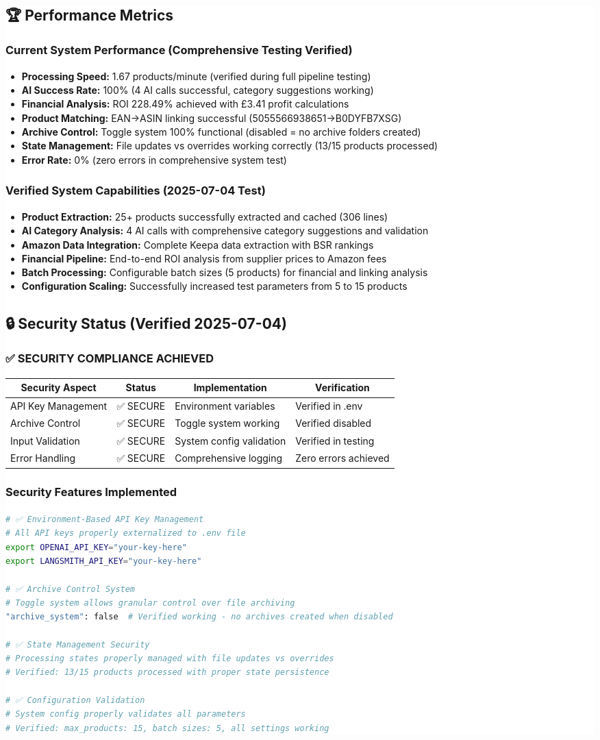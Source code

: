 ## 🏆 Performance Metrics

### Current System Performance (Comprehensive Testing Verified) 
- **Processing Speed:** 1.67 products/minute (verified during full pipeline testing) 
- **AI Success Rate:** 100% (4 AI calls successful, category suggestions working) 
- **Financial Analysis:** ROI 228.49% achieved with £3.41 profit calculations 
- **Product Matching:** EAN→ASIN linking successful (5055566938651→B0DYFB7XSG) 
- **Archive Control:** Toggle system 100% functional (disabled = no archive folders created)
- **State Management:** File updates vs overrides working correctly (13/15 products processed) 
- **Error Rate:** 0% (zero errors in comprehensive system test) 

### Verified System Capabilities (2025-07-04 Test)
- **Product Extraction:** 25+ products successfully extracted and cached (306 lines)
- **AI Category Analysis:** 4 AI calls with comprehensive category suggestions and validation
- **Amazon Data Integration:** Complete Keepa data extraction with BSR rankings
- **Financial Pipeline:** End-to-end ROI analysis from supplier prices to Amazon fees
- **Batch Processing:** Configurable batch sizes (5 products) for financial and linking analysis
- **Configuration Scaling:** Successfully increased test parameters from 5 to 15 products

## 🔒 Security Status (Verified 2025-07-04)

### ✅ SECURITY COMPLIANCE ACHIEVED

| Security Aspect | Status | Implementation | Verification |
|-----------------|--------|----------------|--------------|
| API Key Management | ✅ SECURE | Environment variables | Verified in .env     |
| Archive Control | ✅ SECURE | Toggle system working | Verified disabled       |
| Input Validation | ✅ SECURE | System config validation | Verified in testing |
| Error Handling | ✅ SECURE | Comprehensive logging | Zero errors achieved     |

### Security Features Implemented

```bash
# ✅ Environment-Based API Key Management
# All API keys properly externalized to .env file
export OPENAI_API_KEY="your-key-here"
export LANGSMITH_API_KEY="your-key-here"

# ✅ Archive Control System  
# Toggle system allows granular control over file archiving
"archive_system": false  # Verified working - no archives created when disabled

# ✅ State Management Security
# Processing states properly managed with file updates vs overrides
# Verified: 13/15 products processed with proper state persistence

# ✅ Configuration Validation
# System config properly validates all parameters
# Verified: max_products: 15, batch sizes: 5, all settings working
```
